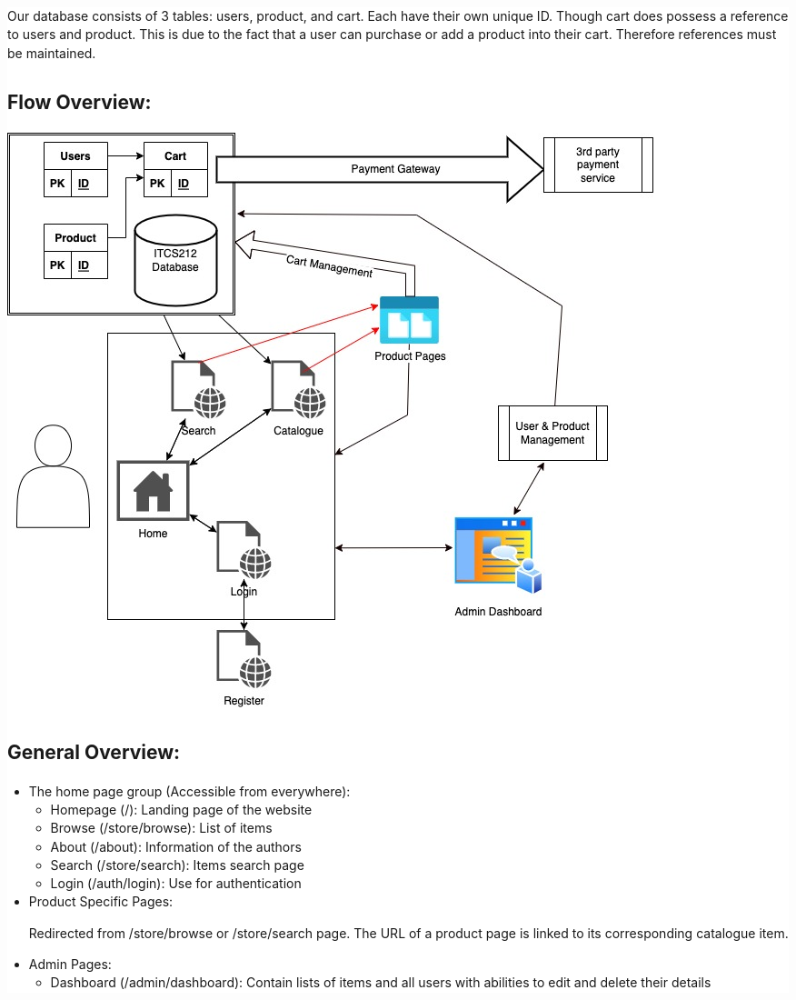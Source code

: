 <p>Our database consists of 3 tables: users, product, and cart. Each have their own unique ID.
Though cart does possess a reference to users and product. This is due to the fact that a user can purchase or add a product into their cart. Therefore references must be maintained.</p>

## Flow Overview:

![Diagram](WebRouting.jpeg)

## General Overview:
<ul>
<li>
    The home page group (Accessible from everywhere):
    <ul>
        <li>Homepage (/): Landing page of the website</li>
        <li>Browse (/store/browse): List of items</li>
        <li>About (/about): Information of the authors</li>
        <li>Search (/store/search): Items search page</li>
        <li>Login (/auth/login): Use for authentication</li>
    </ul>
</li>
<li>
    Product Specific Pages: 
    <p>Redirected from /store/browse or /store/search page. The URL of a product page is linked to its corresponding catalogue item.</p>
</li>
<li>
    Admin Pages:
    <ul>
        <li>Dashboard (/admin/dashboard): Contain lists of items and all users with abilities to edit and delete their details</li>